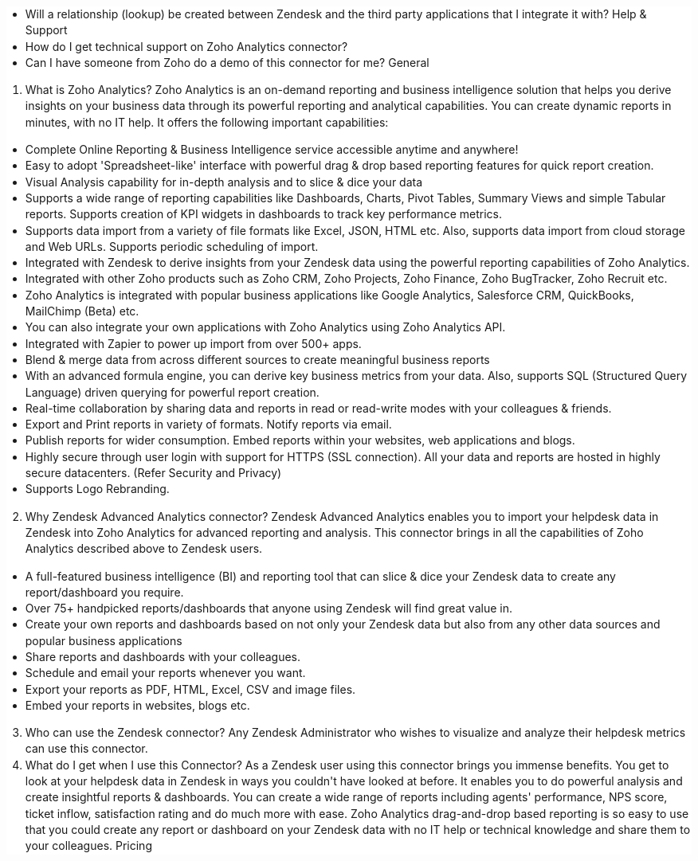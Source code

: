 - Will a relationship (lookup) be created between Zendesk and the third party applications that I integrate it with?
Help & Support
- How do I get technical support on Zoho Analytics connector?
- Can I have someone from Zoho do a demo of this connector for me?
General
1. What is Zoho Analytics?
Zoho Analytics is an on-demand reporting and business intelligence solution that helps you derive insights on your business data through its powerful reporting and analytical capabilities. You can create dynamic reports in minutes, with no IT help.
It offers the following important capabilities:
- Complete Online Reporting & Business Intelligence service accessible anytime and anywhere!
- Easy to adopt 'Spreadsheet-like' interface with powerful drag & drop based reporting features for quick report creation.
- Visual Analysis capability for in-depth analysis and to slice & dice your data
- Supports a wide range of reporting capabilities like Dashboards, Charts, Pivot Tables, Summary Views and simple Tabular reports. Supports creation of KPI widgets in dashboards to track key performance metrics.
- Supports data import from a variety of file formats like Excel, JSON, HTML etc. Also, supports data import from cloud storage and Web URLs. Supports periodic scheduling of import.
- Integrated with Zendesk to derive insights from your Zendesk data using the powerful reporting capabilities of Zoho Analytics.
- Integrated with other Zoho products such as Zoho CRM, Zoho Projects, Zoho Finance, Zoho BugTracker, Zoho Recruit etc.
- Zoho Analytics is integrated with popular business applications like Google Analytics, Salesforce CRM, QuickBooks, MailChimp (Beta) etc.
- You can also integrate your own applications with Zoho Analytics using Zoho Analytics API.
- Integrated with Zapier to power up import from over 500+ apps.
- Blend & merge data from across different sources to create meaningful business reports
- With an advanced formula engine, you can derive key business metrics from your data. Also, supports SQL (Structured Query Language) driven querying for powerful report creation.
- Real-time collaboration by sharing data and reports in read or read-write modes with your colleagues & friends.
- Export and Print reports in variety of formats. Notify reports via email.
- Publish reports for wider consumption. Embed reports within your websites, web applications and blogs.
- Highly secure through user login with support for HTTPS (SSL connection). All your data and reports are hosted in highly secure datacenters. (Refer Security and Privacy)
- Supports Logo Rebranding.
2. Why Zendesk Advanced Analytics connector?
Zendesk Advanced Analytics enables you to import your helpdesk data in Zendesk into Zoho Analytics for advanced reporting and analysis. This connector brings in all the capabilities of Zoho Analytics described above to Zendesk users.
- A full-featured business intelligence (BI) and reporting tool that can slice & dice your Zendesk data to create any report/dashboard you require.
- Over 75+ handpicked reports/dashboards that anyone using Zendesk will find great value in.
- Create your own reports and dashboards based on not only your Zendesk data but also from any other data sources and popular business applications
- Share reports and dashboards with your colleagues.
- Schedule and email your reports whenever you want.
- Export your reports as PDF, HTML, Excel, CSV and image files.
- Embed your reports in websites, blogs etc.
3. Who can use the Zendesk connector?
Any Zendesk Administrator who wishes to visualize and analyze their helpdesk metrics can use this connector.
4. What do I get when I use this Connector?
As a Zendesk user using this connector brings you immense benefits. You get to look at your helpdesk data in Zendesk in ways you couldn't have looked at before. It enables you to do powerful analysis and create insightful reports & dashboards. You can create a wide range of reports including agents' performance, NPS score, ticket inflow, satisfaction rating and do much more with ease.
Zoho Analytics drag-and-drop based reporting is so easy to use that you could create any report or dashboard on your Zendesk data with no IT help or technical knowledge and share them to your colleagues.
Pricing